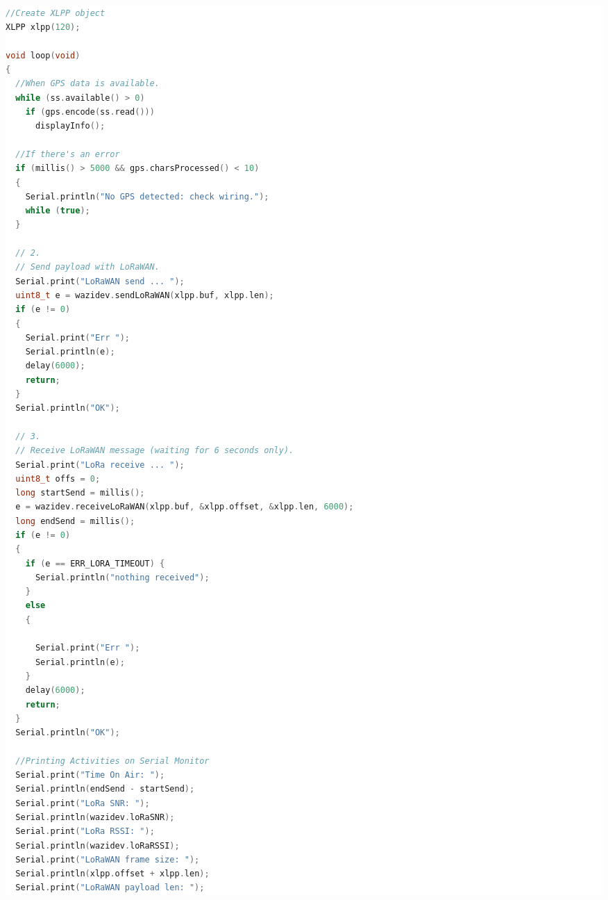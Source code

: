 ``````c
//Create XLPP object
XLPP xlpp(120);

void loop(void)
{
  //When GPS data is available.
  while (ss.available() > 0)
    if (gps.encode(ss.read()))
      displayInfo();

  //If there's an error
  if (millis() > 5000 && gps.charsProcessed() < 10)
  {
    Serial.println("No GPS detected: check wiring.");
    while (true);
  }

  // 2.
  // Send payload with LoRaWAN.
  Serial.print("LoRaWAN send ... ");
  uint8_t e = wazidev.sendLoRaWAN(xlpp.buf, xlpp.len);
  if (e != 0)
  {
    Serial.print("Err ");
    Serial.println(e);
    delay(6000);
    return;
  }
  Serial.println("OK");

  // 3.
  // Receive LoRaWAN message (waiting for 6 seconds only).
  Serial.print("LoRa receive ... ");
  uint8_t offs = 0;
  long startSend = millis();
  e = wazidev.receiveLoRaWAN(xlpp.buf, &xlpp.offset, &xlpp.len, 6000);
  long endSend = millis();
  if (e != 0)
  {
    if (e == ERR_LORA_TIMEOUT) {
      Serial.println("nothing received");
    }
    else
    {

      Serial.print("Err ");
      Serial.println(e);
    }
    delay(6000);
    return;
  }
  Serial.println("OK");

  //Printing Activities on Serial Monitor
  Serial.print("Time On Air: ");
  Serial.println(endSend - startSend);
  Serial.print("LoRa SNR: ");
  Serial.println(wazidev.loRaSNR);
  Serial.print("LoRa RSSI: ");
  Serial.println(wazidev.loRaRSSI);
  Serial.print("LoRaWAN frame size: ");
  Serial.println(xlpp.offset + xlpp.len);
  Serial.print("LoRaWAN payload len: ");
``````